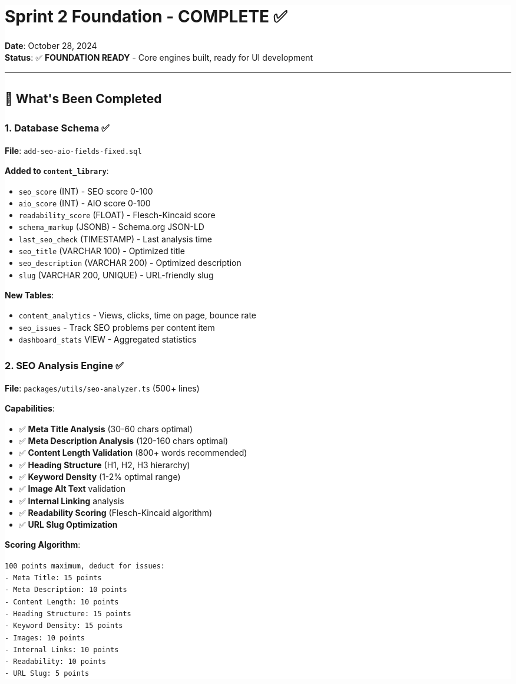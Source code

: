 # Sprint 2 Foundation - COMPLETE ✅

**Date**: October 28, 2024  
**Status**: ✅ **FOUNDATION READY** - Core engines built, ready for UI development

---

## 🎉 What's Been Completed

### 1. Database Schema ✅
**File**: `add-seo-aio-fields-fixed.sql`

**Added to `content_library`**:
- `seo_score` (INT) - SEO score 0-100
- `aio_score` (INT) - AIO score 0-100  
- `readability_score` (FLOAT) - Flesch-Kincaid score
- `schema_markup` (JSONB) - Schema.org JSON-LD
- `last_seo_check` (TIMESTAMP) - Last analysis time
- `seo_title` (VARCHAR 100) - Optimized title
- `seo_description` (VARCHAR 200) - Optimized description
- `slug` (VARCHAR 200, UNIQUE) - URL-friendly slug

**New Tables**:
- `content_analytics` - Views, clicks, time on page, bounce rate
- `seo_issues` - Track SEO problems per content item
- `dashboard_stats` VIEW - Aggregated statistics

### 2. SEO Analysis Engine ✅
**File**: `packages/utils/seo-analyzer.ts` (500+ lines)

**Capabilities**:
- ✅ **Meta Title Analysis** (30-60 chars optimal)
- ✅ **Meta Description Analysis** (120-160 chars optimal)
- ✅ **Content Length Validation** (800+ words recommended)
- ✅ **Heading Structure** (H1, H2, H3 hierarchy)
- ✅ **Keyword Density** (1-2% optimal range)
- ✅ **Image Alt Text** validation
- ✅ **Internal Linking** analysis
- ✅ **Readability Scoring** (Flesch-Kincaid algorithm)
- ✅ **URL Slug Optimization**

**Scoring Algorithm**:
```
100 points maximum, deduct for issues:
- Meta Title: 15 points
- Meta Description: 10 points
- Content Length: 10 points
- Heading Structure: 15 points
- Keyword Density: 15 points
- Images: 10 points
- Internal Links: 10 points
- Readability: 10 points
- URL Slug: 5 points
```
